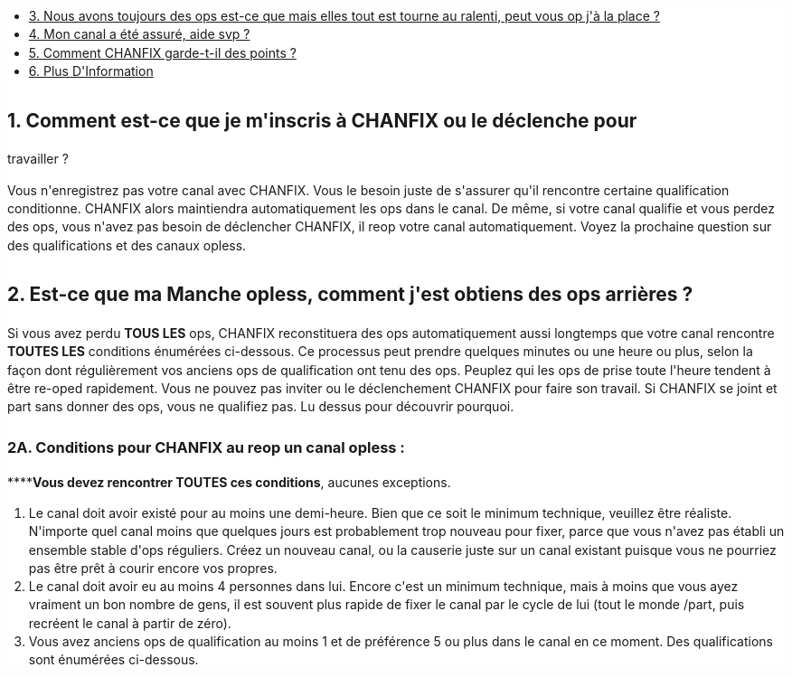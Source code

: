   * [](http://babelfish.altavista.com/babelfish/urltrurl?lp=en_fr&url=http%3A%2F%2Fwww.irchelp.org%2Firchelp%2Fircd%2Fchanfix.html%23onefriend)[](http://babelfish.altavista.com/babelfish/urltrurl?lp=en_fr&url=http%3A%2F%2Fwww.irchelp.org%2Firchelp%2Fircd%2Fchanfix.html%23justopme)[3. Nous avons toujours des ops est-ce que mais elles tout est tourne au ralenti, peut vous op j'à la place ?](http://babelfish.altavista.com/babelfish/urltrurl?lp=en_fr&url=http%3A%2F%2Fwww.irchelp.org%2Firchelp%2Fircd%2Fchanfix.html%23onefriend)
  * [](http://babelfish.altavista.com/babelfish/urltrurl?lp=en_fr&url=http%3A%2F%2Fwww.irchelp.org%2Firchelp%2Fircd%2Fchanfix.html%23manual)[](http://babelfish.altavista.com/babelfish/urltrurl?lp=en_fr&url=http%3A%2F%2Fwww.irchelp.org%2Firchelp%2Fircd%2Fchanfix.html%23onefriend)[4. Mon canal a été assuré, aide svp ?](http://babelfish.altavista.com/babelfish/urltrurl?lp=en_fr&url=http%3A%2F%2Fwww.irchelp.org%2Firchelp%2Fircd%2Fchanfix.html%23manual)
  * [](http://babelfish.altavista.com/babelfish/urltrurl?lp=en_fr&url=http%3A%2F%2Fwww.irchelp.org%2Firchelp%2Fircd%2Fchanfix.html%23score)[](http://babelfish.altavista.com/babelfish/urltrurl?lp=en_fr&url=http%3A%2F%2Fwww.irchelp.org%2Firchelp%2Fircd%2Fchanfix.html%23manual)[5. Comment CHANFIX garde-t-il des points ?](http://babelfish.altavista.com/babelfish/urltrurl?lp=en_fr&url=http%3A%2F%2Fwww.irchelp.org%2Firchelp%2Fircd%2Fchanfix.html%23score)
  * [](http://babelfish.altavista.com/babelfish/urltrurl?lp=en_fr&url=http%3A%2F%2Fwww.irchelp.org%2Firchelp%2Fircd%2Fchanfix.html%23more)[](http://babelfish.altavista.com/babelfish/urltrurl?lp=en_fr&url=http%3A%2F%2Fwww.irchelp.org%2Firchelp%2Fircd%2Fchanfix.html%23score)[6. Plus D'Information](http://babelfish.altavista.com/babelfish/urltrurl?lp=en_fr&url=http%3A%2F%2Fwww.irchelp.org%2Firchelp%2Fircd%2Fchanfix.html%23more)

## 1. Comment est-ce que je m'inscris à CHANFIX ou le déclenche pour
travailler ?

Vous n'enregistrez pas votre canal avec CHANFIX. Vous le besoin juste de
s'assurer qu'il rencontre certaine qualification conditionne. CHANFIX alors
maintiendra automatiquement les ops dans le canal. De même, si votre canal
qualifie et vous perdez des ops, vous n'avez pas besoin de déclencher CHANFIX,
il reop votre canal automatiquement. Voyez la prochaine question sur des
qualifications et des canaux opless.

## 2. Est-ce que ma Manche opless, comment j'est obtiens des ops arrières ?

Si vous avez perdu **TOUS LES** ops, CHANFIX reconstituera des ops
automatiquement aussi longtemps que votre canal rencontre **TOUTES LES**
conditions énumérées ci-dessous. Ce processus peut prendre quelques minutes ou
une heure ou plus, selon la façon dont régulièrement vos anciens ops de
qualification ont tenu des ops. Peuplez qui les ops de prise toute l'heure
tendent à être re-oped rapidement. Vous ne pouvez pas inviter ou le
déclenchement CHANFIX pour faire son travail. Si CHANFIX se joint et part sans
donner des ops, vous ne qualifiez pas. Lu dessus pour découvrir pourquoi.

### 2A. Conditions pour CHANFIX au reop un canal opless :

******Vous devez rencontrer TOUTES ces conditions**, aucunes exceptions. 

  1. Le canal doit avoir existé pour au moins une demi-heure. Bien que ce soit le minimum technique, veuillez être réaliste. N'importe quel canal moins que quelques jours est probablement trop nouveau pour fixer, parce que vous n'avez pas établi un ensemble stable d'ops réguliers. Créez un nouveau canal, ou la causerie juste sur un canal existant puisque vous ne pourriez pas être prêt à courir encore vos propres. 
  2. Le canal doit avoir eu au moins 4 personnes dans lui. Encore c'est un minimum technique, mais à moins que vous ayez vraiment un bon nombre de gens, il est souvent plus rapide de fixer le canal par le cycle de lui (tout le monde /part, puis recréent le canal à partir de zéro). 
  3. Vous avez anciens ops de qualification au moins 1 et de préférence 5 ou plus dans le canal en ce moment. Des qualifications sont énumérées ci-dessous. 